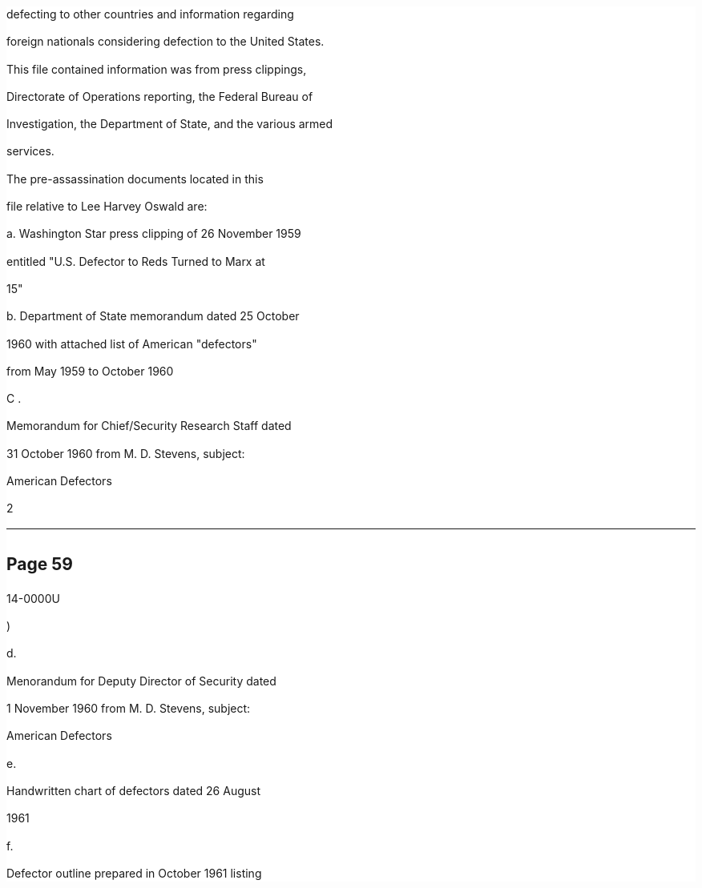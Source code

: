 defecting to other countries and information regarding

foreign nationals considering defection to the United States.

This file contained information was from press clippings,

Directorate of Operations reporting, the Federal Bureau of

Investigation, the Department of State, and the various armed

services.

The pre-assassination documents located in this

file relative to Lee Harvey Oswald are:

a. Washington Star press clipping of 26 November 1959

entitled "U.S. Defector to Reds Turned to Marx at

15"

b. Department of State memorandum dated 25 October

1960 with attached list of American "defectors"

from May 1959 to October 1960

C .

Memorandum for Chief/Security Research Staff dated

31 October 1960 from M. D. Stevens, subject:

American Defectors

2

---

## Page 59

14-0000U

)

d.

Menorandum for Deputy Director of Security dated

1 November 1960 from M. D. Stevens, subject:

American Defectors

e.

Handwritten chart of defectors dated 26 August

1961

f.

Defector outline prepared in October 1961 listing

